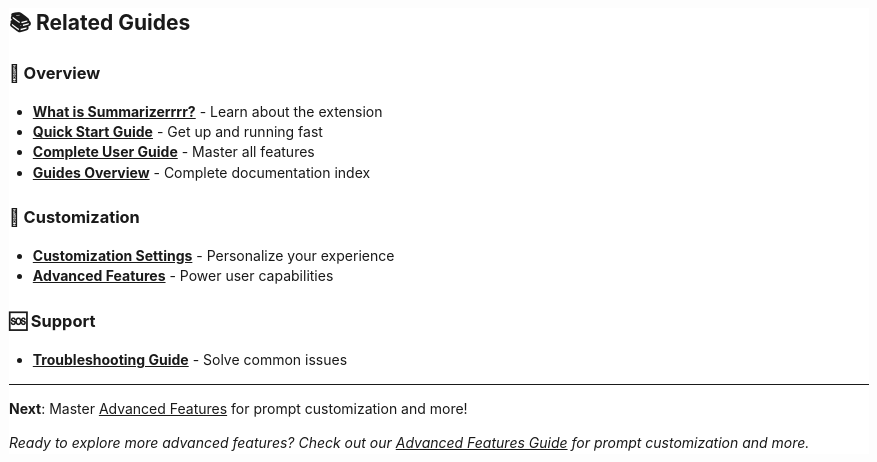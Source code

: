 
## 📚 Related Guides

### 🎯 Overview

- **[What is Summarizerrrr?](/what-is-summarizerrrr)** - Learn about the extension
- **[Quick Start Guide](/guides/quick-start)** - Get up and running fast
- **[Complete User Guide](/guides/complete-guide)** - Master all features
- **[Guides Overview](/guides/guidance)** - Complete documentation index

### 🎨 Customization

- **[Customization Settings](/guides/customization)** - Personalize your experience
- **[Advanced Features](/guides/advanced-features)** - Power user capabilities

### 🆘 Support

- **[Troubleshooting Guide](/guides/troubleshooting)** - Solve common issues

---

**Next**: Master [Advanced Features](/guides/advanced-features) for prompt customization and more!

_Ready to explore more advanced features? Check out our [Advanced Features Guide](/guides/advanced-features) for prompt customization and more._
